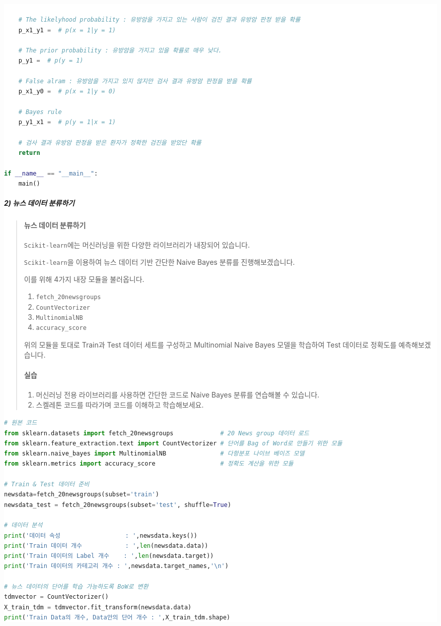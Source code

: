 ```python

    # The likelyhood probability : 유방암을 가지고 있는 사람이 검진 결과 유방암 판정 받을 확률
    p_x1_y1 =  # p(x = 1|y = 1)

    # The prior probability : 유방암을 가지고 있을 확률로 매우 낮다.
    p_y1 =  # p(y = 1)

    # False alram : 유방암을 가지고 있지 않지만 검사 결과 유방암 판정을 받을 확률
    p_x1_y0 =  # p(x = 1|y = 0)

    # Bayes rule 
    p_y1_x1 =  # p(y = 1|x = 1)

    # 검사 결과 유방암 판정을 받은 환자가 정확한 검진을 받았단 확률
    return 

if __name__ == "__main__":
    main()
```

##### 2) 뉴스 데이터 분류하기

> #### 뉴스 데이터 분류하기
>
> `Scikit-learn`에는 머신러닝을 위한 다양한 라이브러리가 내장되어 있습니다.
>
> `Scikit-learn`을 이용하여 뉴스 데이터 기반 간단한 Naive Bayes 분류를 진행해보겠습니다.
>
> 이를 위해 4가지 내장 모듈을 불러옵니다.
>
> 1. `fetch_20newsgroups`
> 2. `CountVectorizer`
> 3. `MultinomialNB`
> 4. `accuracy_score`
>
> 위의 모듈을 토대로 Train과 Test 데이터 세트를 구성하고 Multinomial Naive Bayes 모델을 학습하여 Test 데이터로 정확도를 예측해보겠습니다.
>
> #### 실습
>
> 1. 머신러닝 전용 라이브러리를 사용하면 간단한 코드로 Naive Bayes 분류를 연습해볼 수 있습니다.
> 2. 스켈레톤 코드를 따라가며 코드를 이해하고 학습해보세요.

```python
# 원본 코드
from sklearn.datasets import fetch_20newsgroups             # 20 News group 데이터 로드
from sklearn.feature_extraction.text import CountVectorizer # 단어를 Bag of Word로 만들기 위한 모듈
from sklearn.naive_bayes import MultinomialNB               # 다항분포 나이브 베이즈 모델
from sklearn.metrics import accuracy_score                  # 정확도 계산을 위한 모듈

# Train & Test 데이터 준비
newsdata=fetch_20newsgroups(subset='train')
newsdata_test = fetch_20newsgroups(subset='test', shuffle=True) 

# 데이터 분석
print('데이터 속성                  : ',newsdata.keys())
print('Train 데이터 개수            : ',len(newsdata.data))
print('Train 데이터의 Label 개수    : ',len(newsdata.target))
print('Train 데이터의 카테고리 개수 : ',newsdata.target_names,'\n')

# 뉴스 데이터의 단어를 학습 가능하도록 BoW로 변환
tdmvector = CountVectorizer()
X_train_tdm = tdmvector.fit_transform(newsdata.data)
print('Train Data의 개수, Data안의 단어 개수 : ',X_train_tdm.shape)

```